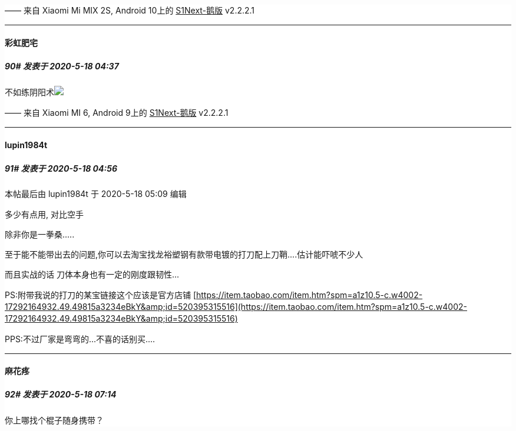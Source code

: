 —— 来自 Xiaomi Mi MIX 2S, Android 10上的 [S1Next-鹅版](https://github.com/ykrank/S1-Next/releases) v2.2.2.1







*****

####  彩虹肥宅  
##### 90#       发表于 2020-5-18 04:37




不如练阴阳术<img src="https://static.saraba1st.com/image/smiley/face2017/037.png" referrerpolicy="no-referrer">

—— 来自 Xiaomi MI 6, Android 9上的 [S1Next-鹅版](https://github.com/ykrank/S1-Next/releases) v2.2.2.1







*****

####  lupin1984t  
##### 91#       发表于 2020-5-18 04:56



 本帖最后由 lupin1984t 于 2020-5-18 05:09 编辑 

多少有点用, 对比空手

除非你是一拳桑.....

至于能不能带出去的问题,你可以去淘宝找龙裕塑钢有款带电镀的打刀配上刀鞘....估计能吓唬不少人

而且实战的话 刀体本身也有一定的刚度跟韧性...

PS:附带我说的打刀的某宝链接这个应该是官方店铺
[https://item.taobao.com/item.htm?spm=a1z10.5-c.w4002-17292164932.49.49815a3234eBkY&amp;id=520395315516](https://item.taobao.com/item.htm?spm=a1z10.5-c.w4002-17292164932.49.49815a3234eBkY&amp;id=520395315516)


PPS:不过厂家是弯弯的...不喜的话别买....







*****

####  麻花疼  
##### 92#       发表于 2020-5-18 07:14




你上哪找个棍子随身携带？
